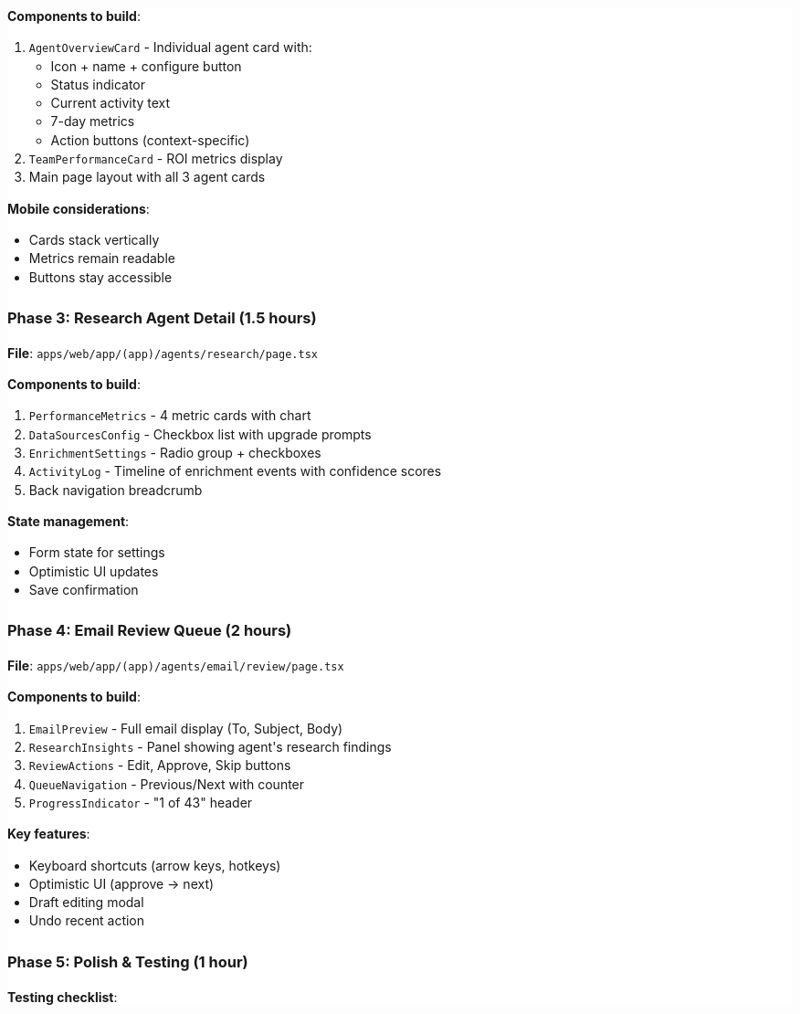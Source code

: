 **Components to build**:

1. `AgentOverviewCard` - Individual agent card with:
   - Icon + name + configure button
   - Status indicator
   - Current activity text
   - 7-day metrics
   - Action buttons (context-specific)
2. `TeamPerformanceCard` - ROI metrics display
3. Main page layout with all 3 agent cards

**Mobile considerations**:

- Cards stack vertically
- Metrics remain readable
- Buttons stay accessible

### Phase 3: Research Agent Detail (1.5 hours)

**File**: `apps/web/app/(app)/agents/research/page.tsx`

**Components to build**:

1. `PerformanceMetrics` - 4 metric cards with chart
2. `DataSourcesConfig` - Checkbox list with upgrade prompts
3. `EnrichmentSettings` - Radio group + checkboxes
4. `ActivityLog` - Timeline of enrichment events with confidence scores
5. Back navigation breadcrumb

**State management**:

- Form state for settings
- Optimistic UI updates
- Save confirmation

### Phase 4: Email Review Queue (2 hours)

**File**: `apps/web/app/(app)/agents/email/review/page.tsx`

**Components to build**:

1. `EmailPreview` - Full email display (To, Subject, Body)
2. `ResearchInsights` - Panel showing agent's research findings
3. `ReviewActions` - Edit, Approve, Skip buttons
4. `QueueNavigation` - Previous/Next with counter
5. `ProgressIndicator` - "1 of 43" header

**Key features**:

- Keyboard shortcuts (arrow keys, hotkeys)
- Optimistic UI (approve → next)
- Draft editing modal
- Undo recent action

### Phase 5: Polish & Testing (1 hour)

**Testing checklist**:
